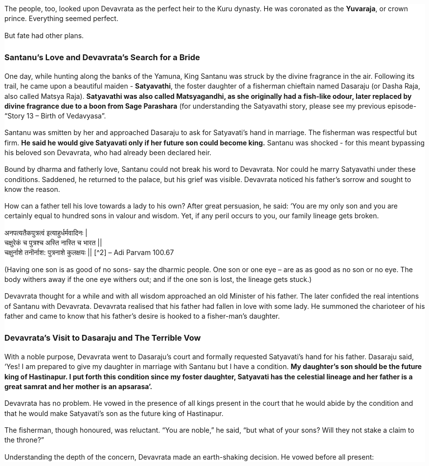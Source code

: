 The people, too, looked upon Devavrata as the perfect heir to the Kuru dynasty. He was coronated as the **Yuvaraja**, or crown prince. Everything seemed perfect.

But fate had other plans.

### Santanu’s Love and Devavrata’s Search for a Bride
One day, while hunting along the banks of the Yamuna, King Santanu was struck by the divine fragrance in the air. Following its trail, he came upon a beautiful maiden - **Satyavathi**, the foster daughter of a fisherman chieftain named Dasaraju (or Dasha Raja, also called Matsya Raja). **Satyavathi was also called Matsyagandhi, as she originally had a fish-like odour, later replaced by divine fragrance due to a boon from Sage Parashara** (for understanding the Satyavathi story, please see my previous episode- “Story 13 – Birth of Vedavyasa”.

Santanu was smitten by her and approached Dasaraju to ask for Satyavati’s hand in marriage. The fisherman was respectful but firm. **He said he would give Satyavati only if her future son could become king.** Santanu was shocked -  for this meant bypassing his beloved son Devavrata, who had already been declared heir.

Bound by dharma and fatherly love, Santanu could not break his word to Devavrata. Nor could he marry Satyavathi under these conditions. Saddened, he returned to the palace, but his grief was visible. Devavrata noticed his father’s sorrow and sought to know the reason.

How can a father tell his love towards a lady to his own?  After great persuasion, he said: ‘You are my only son and you are certainly equal to hundred sons in valour and wisdom. Yet, if any peril occurs to you, our family lineage gets broken.

अनपत्यतैकपुत्रत्वं इत्याहुर्धर्मवादिनः |  
चक्षुरेकं च पुत्रश्च अस्ति नास्ति च भारत ||  
चक्षुर्नाशे तनॊर्नाश: पुत्रनाशे कुलक्षयः || [^2] – Adi Parvam 100.67  

(Having one son is as good of no sons- say the dharmic people. One son or one eye – are as as good as no son or no eye. The body withers away if the one eye withers out; and if the one son is lost, the lineage gets stuck.)

Devavrata thought for a while and with all wisdom approached an old Minister of his father. The later confided the real intentions of Santanu with Devavrata. Devavrata realised that his father had fallen in love with some lady. He summoned the charioteer of his father and came to know that his father’s desire is hooked to a fisher-man’s daughter.

### Devavrata’s Visit to Dasaraju and The Terrible Vow
With a noble purpose, Devavrata went to Dasaraju’s court and formally requested Satyavati’s hand for his father. Dasaraju said, ‘Yes! I am prepared to give my daughter in marriage with Santanu but I have a condition. **My daughter’s son should be the future king of Hastinapur. I put forth this condition since my foster daughter, Satyavati has the celestial lineage and her father is a great samrat and her mother is an apsarasa’.**

Devavrata has no problem. He vowed in the presence of all kings present in the court that he would abide by the condition and that he would make Satyavati’s son as the future king of Hastinapur.

The fisherman, though honoured, was reluctant. “You are noble,” he said, “but what of your sons? Will they not stake a claim to the throne?”

Understanding the depth of the concern, Devavrata made an earth-shaking decision. He vowed before all present:


[^1]: This story is from Adiparvam of Mahabharata written by sage Veda Vyasa.
[^4]: “na karmaṇā na prajayā dhanena tyāgenaike amṛtatvamānaśuḥ” 
